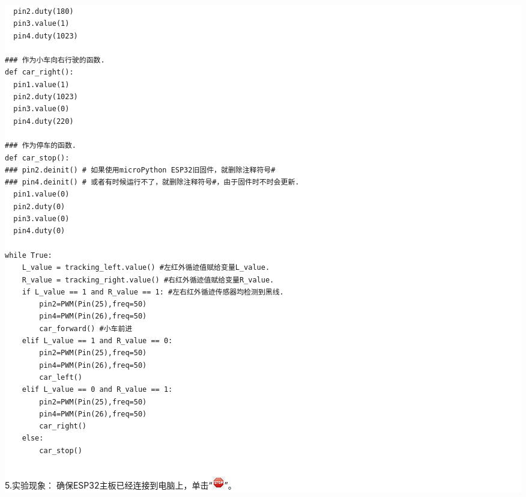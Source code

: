 ```
  pin2.duty(180) 
  pin3.value(1)
  pin4.duty(1023)  

### 作为小车向右行驶的函数.
def car_right(): 
  pin1.value(1)
  pin2.duty(1023) 
  pin3.value(0)
  pin4.duty(220)

### 作为停车的函数.
def car_stop():
### pin2.deinit() # 如果使用microPython ESP32旧固件，就删除注释符号#
### pin4.deinit() # 或者有时候运行不了，就删除注释符号#，由于固件时不时会更新.
  pin1.value(0)
  pin2.duty(0) 
  pin3.value(0)
  pin4.duty(0)

while True:
    L_value = tracking_left.value() #左红外循迹值赋给变量L_value.
    R_value = tracking_right.value() #右红外循迹值赋给变量R_value.
    if L_value == 1 and R_value == 1: #左右红外循迹传感器均检测到黑线.
        pin2=PWM(Pin(25),freq=50)
        pin4=PWM(Pin(26),freq=50)
        car_forward() #小车前进
    elif L_value == 1 and R_value == 0:
        pin2=PWM(Pin(25),freq=50)
        pin4=PWM(Pin(26),freq=50)
        car_left()
    elif L_value == 0 and R_value == 1:
        pin2=PWM(Pin(25),freq=50)
        pin4=PWM(Pin(26),freq=50)
        car_right()
    else:
        car_stop() 
        
```
 5.实验现象：
确保ESP32主板已经连接到电脑上，单击“![Img](/media/img-20230403103800.png)”。